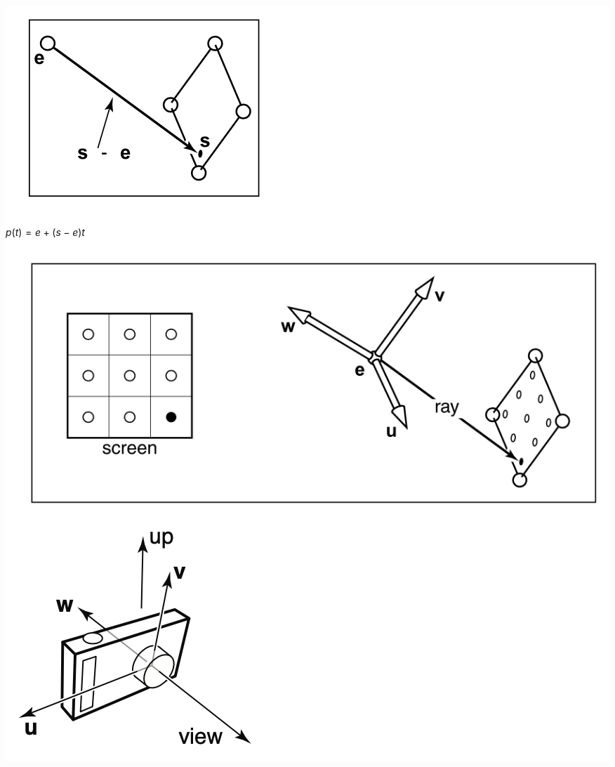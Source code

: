 ![image-20230220215106252](assets/image-20230220215106252.png)



$p(t)=e+(s-e)t$

![image-20230220215229532](assets/image-20230220215229532.png)

![image-20230220215237979](assets/image-20230220215237979.png)
